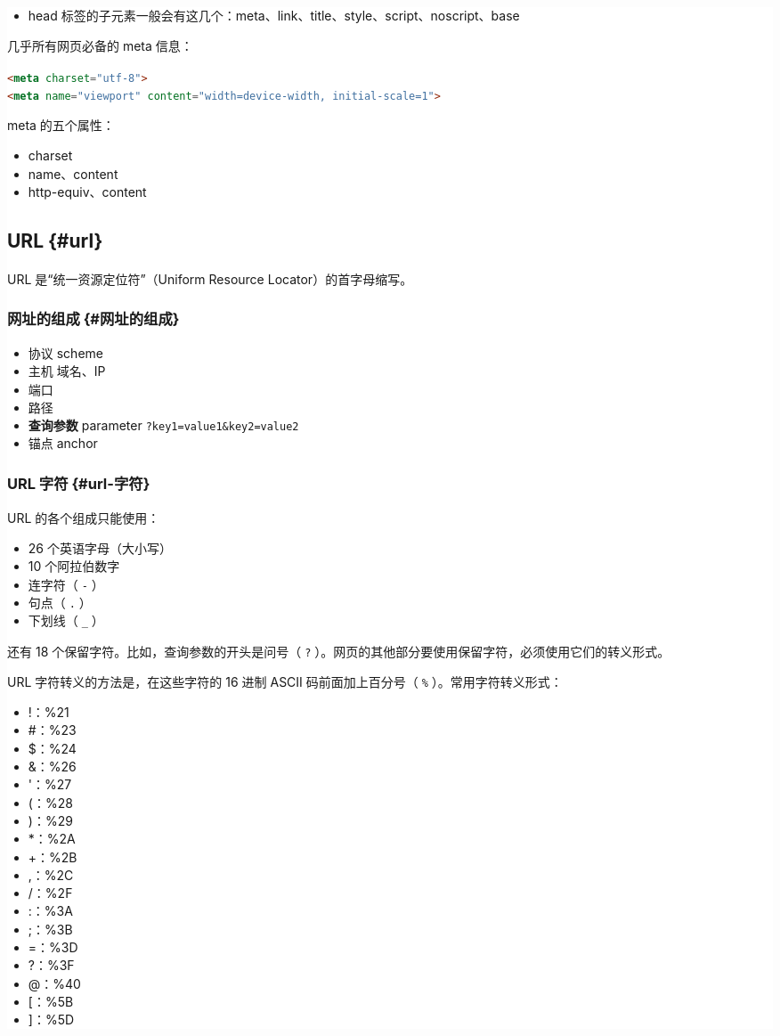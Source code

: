 -   head 标签的子元素一般会有这几个：meta、link、title、style、script、noscript、base

几乎所有网页必备的 meta 信息：

```html
<meta charset="utf-8">
<meta name="viewport" content="width=device-width, initial-scale=1">
```

meta 的五个属性：

-   charset
-   name、content
-   http-equiv、content


## URL {#url}

URL 是“统一资源定位符”（Uniform Resource Locator）的首字母缩写。


### 网址的组成 {#网址的组成}

-   协议 scheme
-   主机 域名、IP
-   端口
-   路径
-   **查询参数** parameter `?key1=value1&key2=value2`
-   锚点 anchor


### URL 字符 {#url-字符}

URL 的各个组成只能使用：

-   26 个英语字母（大小写）
-   10 个阿拉伯数字
-   连字符（ `-` ）
-   句点（ `.` ）
-   下划线（ `_` ）

还有 18 个保留字符。比如，查询参数的开头是问号（ `?` ）。网页的其他部分要使用保留字符，必须使用它们的转义形式。

URL 字符转义的方法是，在这些字符的 16 进制 ASCII 码前面加上百分号（ `%` ）。常用字符转义形式：

-   !：%21
-   \#：%23
-   $：%24
-   &amp;：%26
-   '：%27
-   (：%28
-   )：%29
-   \*：%2A
-   +：%2B
-   ,：%2C
-   /：%2F
-   :：%3A
-   ;：%3B
-   =：%3D
-   ?：%3F
-   @：%40
-   [：%5B
-   ]：%5D
